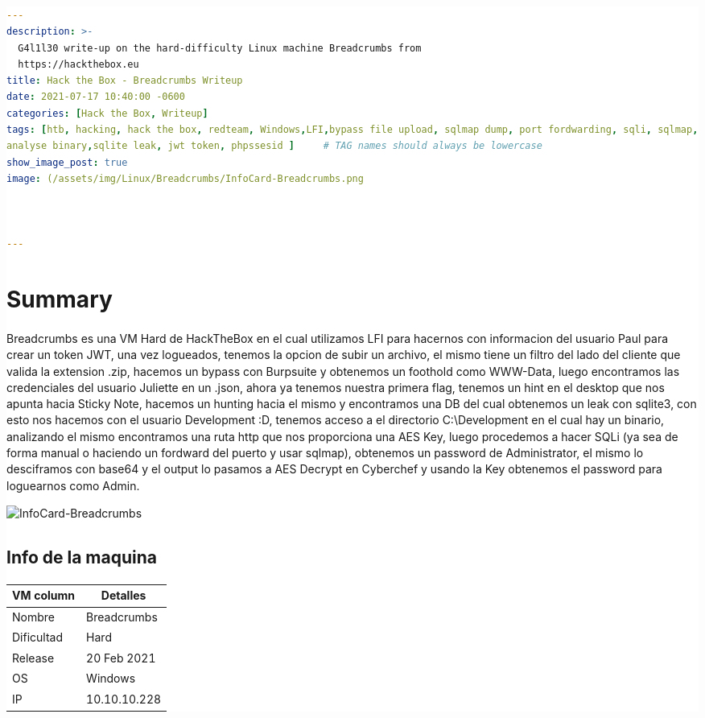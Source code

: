 ```yaml
---
description: >-
  G4l1l30 write-up on the hard-difficulty Linux machine Breadcrumbs from
  https://hackthebox.eu
title: Hack the Box - Breadcrumbs Writeup
date: 2021-07-17 10:40:00 -0600
categories: [Hack the Box, Writeup]
tags: [htb, hacking, hack the box, redteam, Windows,LFI,bypass file upload, sqlmap dump, port fordwarding, sqli, sqlmap, analyse binary,sqlite leak, jwt token, phpssesid ]     # TAG names should always be lowercase
show_image_post: true
image: (/assets/img/Linux/Breadcrumbs/InfoCard-Breadcrumbs.png



---
```


# Summary



Breadcrumbs es una VM Hard de HackTheBox en el cual utilizamos LFI para hacernos con informacion del usuario Paul para crear un token JWT, una vez logueados, tenemos la opcion de subir un archivo, el mismo tiene un filtro del lado del cliente que valida la extension .zip, hacemos un bypass con Burpsuite y obtenemos un foothold como WWW-Data, luego encontramos las credenciales del usuario Juliette en un .json, ahora ya tenemos nuestra primera flag, tenemos un hint en el desktop que nos apunta hacia Sticky Note, hacemos un hunting hacia el mismo y encontramos una DB del cual obtenemos un leak con sqlite3, con esto nos hacemos con el usuario Development :D, tenemos acceso a el directorio C:\Development en el cual hay un binario, analizando el mismo encontramos una ruta http que nos proporciona una AES Key, luego procedemos a hacer SQLi (ya sea de forma manual o haciendo un fordward del puerto y usar sqlmap), obtenemos un password de Administrator, el mismo lo desciframos con base64 y el output lo pasamos a AES Decrypt en Cyberchef y usando la Key obtenemos el password para loguearnos como Admin.

![InfoCard-Breadcrumbs](/assets/img/Linux/Breadcrumbs/InfoCard-Breadcrumbs.png)



## Info de la maquina

| VM column  | Detalles     |
| ---------- | ------------ |
| Nombre     | Breadcrumbs  |
| Dificultad | Hard         |
| Release    | 20 Feb 2021  |
| OS         | Windows      |
| IP         | 10.10.10.228 |
